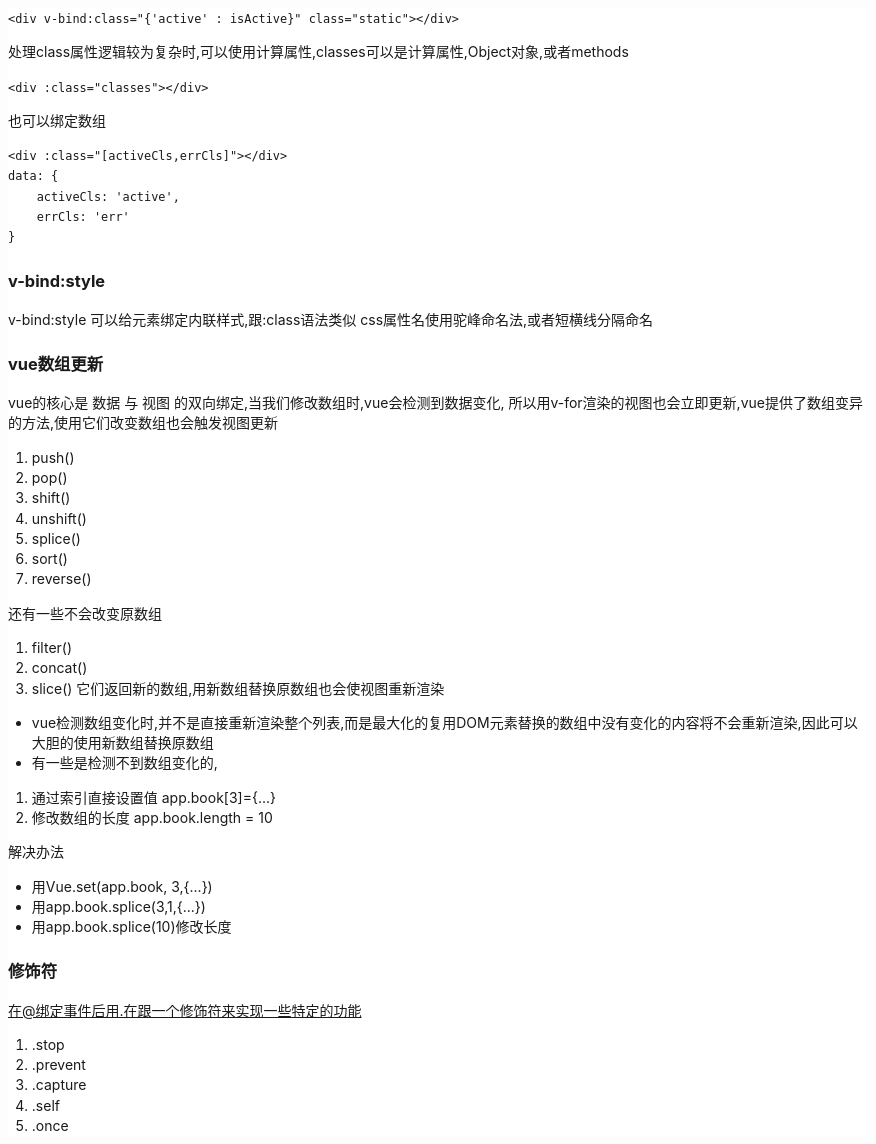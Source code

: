 ```vue
<div v-bind:class="{'active' : isActive}" class="static"></div>
```

处理class属性逻辑较为复杂时,可以使用计算属性,classes可以是计算属性,Object对象,或者methods

```vue
<div :class="classes"></div>
```

也可以绑定数组

```vue
<div :class="[activeCls,errCls]"></div>
data: {
	activeCls: 'active',
	errCls: 'err'
}
```

###	v-bind:style
v-bind:style 可以给元素绑定内联样式,跟:class语法类似
css属性名使用驼峰命名法,或者短横线分隔命名

###	vue数组更新
vue的核心是 数据 与 视图 的双向绑定,当我们修改数组时,vue会检测到数据变化, 所以用v-for渲染的视图也会立即更新,vue提供了数组变异的方法,使用它们改变数组也会触发视图更新
1.	push()
2.	pop()
3. shift()
4. 	unshift()
5. splice()
6. sort()
7. reverse()

还有一些不会改变原数组
1.	filter()
2. concat()
3. slice()
它们返回新的数组,用新数组替换原数组也会使视图重新渲染

*	vue检测数组变化时,并不是直接重新渲染整个列表,而是最大化的复用DOM元素替换的数组中没有变化的内容将不会重新渲染,因此可以大胆的使用新数组替换原数组
* 	有一些是检测不到数组变化的,
1.	通过索引直接设置值	app.book[3]={...}
2.	修改数组的长度	app.book.length = 10

解决办法
*	用Vue.set(app.book, 3,{...})
* 	用app.book.splice(3,1,{...})
*  用app.book.splice(10)修改长度


###	修饰符
在@绑定事件后用.在跟一个修饰符来实现一些特定的功能
1.	.stop
2. .prevent
3. .capture
4. 	.self
5. 	.once
